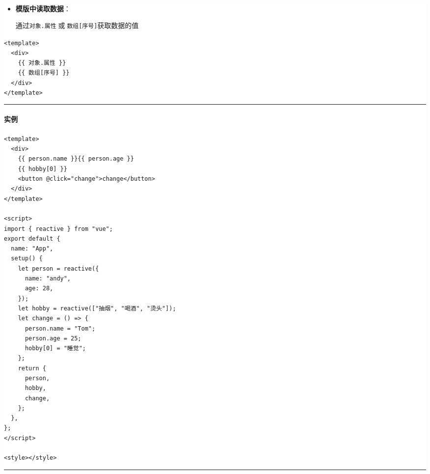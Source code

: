 - **模版中读取数据**：

  通过`对象.属性` 或 `数组[序号]`获取数据的值

```vue
<template>
  <div> 
    {{ 对象.属性 }}
    {{ 数组[序号] }}
  </div>
</template>
```

---

#### 实例

```vue
<template>
  <div>
    {{ person.name }}{{ person.age }}
    {{ hobby[0] }}
    <button @click="change">change</button>
  </div>
</template>

<script>
import { reactive } from "vue";
export default {
  name: "App",
  setup() {
    let person = reactive({
      name: "andy",
      age: 28,
    });
    let hobby = reactive(["抽烟", "喝酒", "烫头"]);
    let change = () => {
      person.name = "Tom";
      person.age = 25;
      hobby[0] = "睡觉";
    };
    return {
      person,
      hobby,
      change,
    };
  },
};
</script>

<style></style>
```

---
